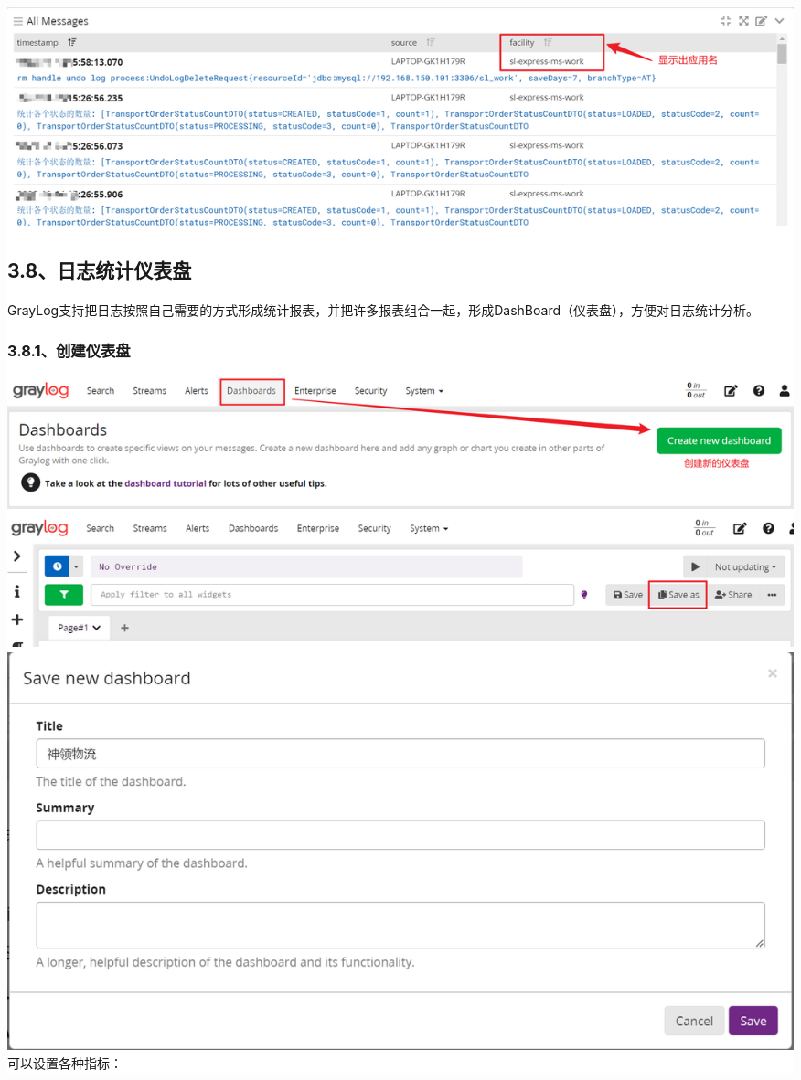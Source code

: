 ![](./assets/image-20240407183435286-392.png)
## 3.8、日志统计仪表盘
GrayLog支持把日志按照自己需要的方式形成统计报表，并把许多报表组合一起，形成DashBoard（仪表盘），方便对日志统计分析。
### 3.8.1、创建仪表盘
![](./assets/image-20240407183435286-393.png)
![](./assets/image-20240407183435286-394.png)
![](./assets/image-20240407183435286-395.png)
可以设置各种指标：
